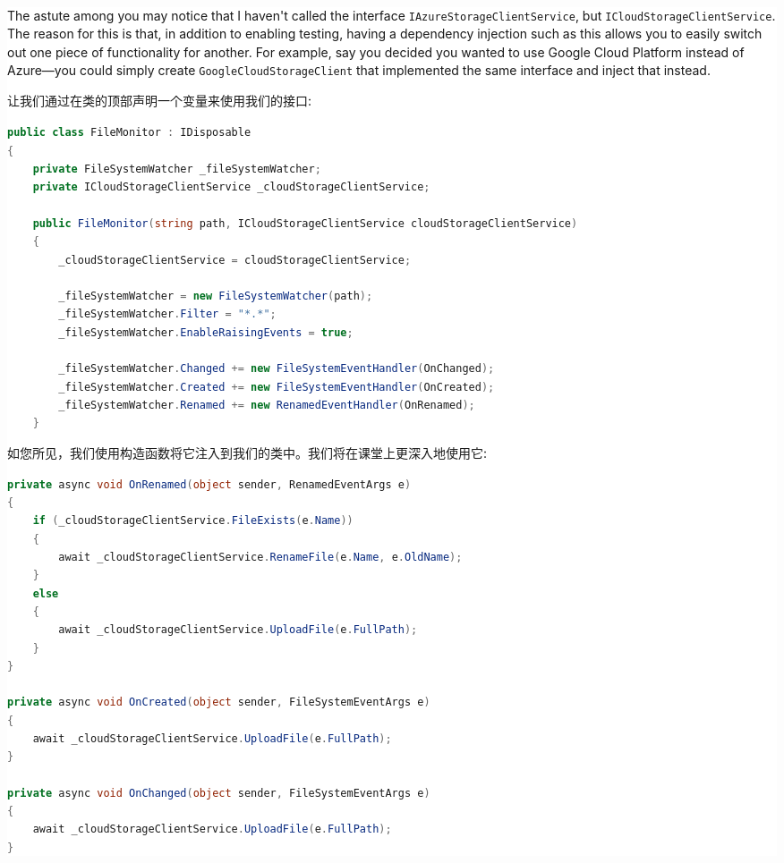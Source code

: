 The astute among you may notice that I haven't called the interface `IAzureStorageClientService`, but `ICloudStorageClientService`. The reason for this is that, in addition to enabling testing, having a dependency injection such as this allows you to easily switch out one piece of functionality for another. For example, say you decided you wanted to use Google Cloud Platform instead of Azure—you could simply create `GoogleCloudStorageClient` that implemented the same interface and inject that instead.

让我们通过在类的顶部声明一个变量来使用我们的接口:

```cs
public class FileMonitor : IDisposable
{ 
    private FileSystemWatcher _fileSystemWatcher;
    private ICloudStorageClientService _cloudStorageClientService;

    public FileMonitor(string path, ICloudStorageClientService cloudStorageClientService)
    {
        _cloudStorageClientService = cloudStorageClientService;

        _fileSystemWatcher = new FileSystemWatcher(path);
        _fileSystemWatcher.Filter = "*.*";
        _fileSystemWatcher.EnableRaisingEvents = true;

        _fileSystemWatcher.Changed += new FileSystemEventHandler(OnChanged);
        _fileSystemWatcher.Created += new FileSystemEventHandler(OnCreated); 
        _fileSystemWatcher.Renamed += new RenamedEventHandler(OnRenamed);
    }

```

如您所见，我们使用构造函数将它注入到我们的类中。我们将在课堂上更深入地使用它:

```cs
private async void OnRenamed(object sender, RenamedEventArgs e)
{
    if (_cloudStorageClientService.FileExists(e.Name))
    {
        await _cloudStorageClientService.RenameFile(e.Name, e.OldName);
    }
    else
    {
        await _cloudStorageClientService.UploadFile(e.FullPath);
    }
}

private async void OnCreated(object sender, FileSystemEventArgs e)
{
    await _cloudStorageClientService.UploadFile(e.FullPath);
}

private async void OnChanged(object sender, FileSystemEventArgs e)
{
    await _cloudStorageClientService.UploadFile(e.FullPath);
}
```
